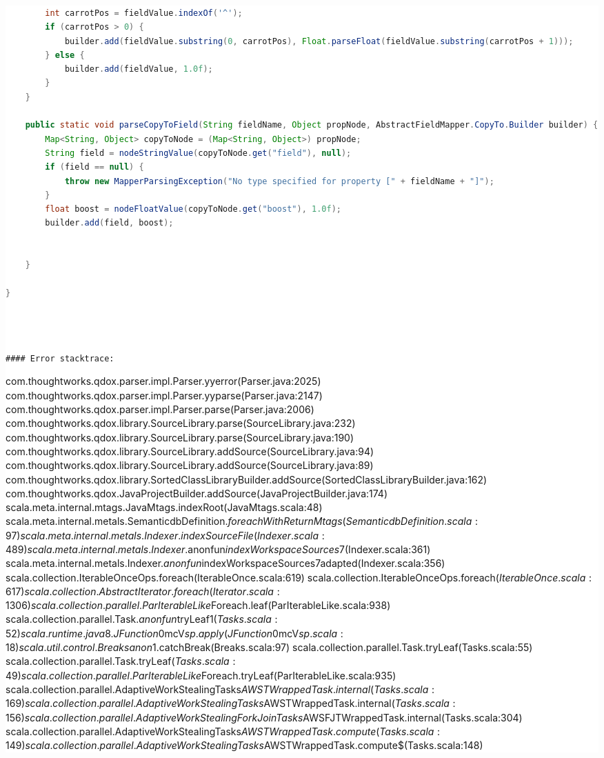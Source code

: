 ```java
        int carrotPos = fieldValue.indexOf('^');
        if (carrotPos > 0) {
            builder.add(fieldValue.substring(0, carrotPos), Float.parseFloat(fieldValue.substring(carrotPos + 1)));
        } else {
            builder.add(fieldValue, 1.0f);
        }
    }

    public static void parseCopyToField(String fieldName, Object propNode, AbstractFieldMapper.CopyTo.Builder builder) {
        Map<String, Object> copyToNode = (Map<String, Object>) propNode;
        String field = nodeStringValue(copyToNode.get("field"), null);
        if (field == null) {
            throw new MapperParsingException("No type specified for property [" + fieldName + "]");
        }
        float boost = nodeFloatValue(copyToNode.get("boost"), 1.0f);
        builder.add(field, boost);


    }

}
```

```



#### Error stacktrace:

```
com.thoughtworks.qdox.parser.impl.Parser.yyerror(Parser.java:2025)
	com.thoughtworks.qdox.parser.impl.Parser.yyparse(Parser.java:2147)
	com.thoughtworks.qdox.parser.impl.Parser.parse(Parser.java:2006)
	com.thoughtworks.qdox.library.SourceLibrary.parse(SourceLibrary.java:232)
	com.thoughtworks.qdox.library.SourceLibrary.parse(SourceLibrary.java:190)
	com.thoughtworks.qdox.library.SourceLibrary.addSource(SourceLibrary.java:94)
	com.thoughtworks.qdox.library.SourceLibrary.addSource(SourceLibrary.java:89)
	com.thoughtworks.qdox.library.SortedClassLibraryBuilder.addSource(SortedClassLibraryBuilder.java:162)
	com.thoughtworks.qdox.JavaProjectBuilder.addSource(JavaProjectBuilder.java:174)
	scala.meta.internal.mtags.JavaMtags.indexRoot(JavaMtags.scala:48)
	scala.meta.internal.metals.SemanticdbDefinition$.foreachWithReturnMtags(SemanticdbDefinition.scala:97)
	scala.meta.internal.metals.Indexer.indexSourceFile(Indexer.scala:489)
	scala.meta.internal.metals.Indexer.$anonfun$indexWorkspaceSources$7(Indexer.scala:361)
	scala.meta.internal.metals.Indexer.$anonfun$indexWorkspaceSources$7$adapted(Indexer.scala:356)
	scala.collection.IterableOnceOps.foreach(IterableOnce.scala:619)
	scala.collection.IterableOnceOps.foreach$(IterableOnce.scala:617)
	scala.collection.AbstractIterator.foreach(Iterator.scala:1306)
	scala.collection.parallel.ParIterableLike$Foreach.leaf(ParIterableLike.scala:938)
	scala.collection.parallel.Task.$anonfun$tryLeaf$1(Tasks.scala:52)
	scala.runtime.java8.JFunction0$mcV$sp.apply(JFunction0$mcV$sp.scala:18)
	scala.util.control.Breaks$$anon$1.catchBreak(Breaks.scala:97)
	scala.collection.parallel.Task.tryLeaf(Tasks.scala:55)
	scala.collection.parallel.Task.tryLeaf$(Tasks.scala:49)
	scala.collection.parallel.ParIterableLike$Foreach.tryLeaf(ParIterableLike.scala:935)
	scala.collection.parallel.AdaptiveWorkStealingTasks$AWSTWrappedTask.internal(Tasks.scala:169)
	scala.collection.parallel.AdaptiveWorkStealingTasks$AWSTWrappedTask.internal$(Tasks.scala:156)
	scala.collection.parallel.AdaptiveWorkStealingForkJoinTasks$AWSFJTWrappedTask.internal(Tasks.scala:304)
	scala.collection.parallel.AdaptiveWorkStealingTasks$AWSTWrappedTask.compute(Tasks.scala:149)
	scala.collection.parallel.AdaptiveWorkStealingTasks$AWSTWrappedTask.compute$(Tasks.scala:148)